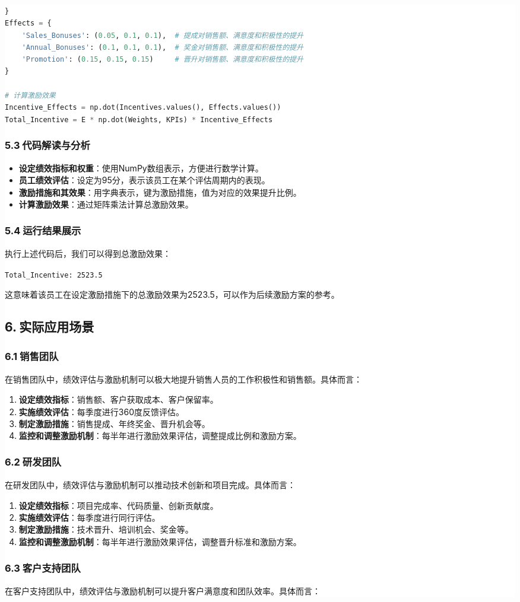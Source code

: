 ```python
}
Effects = {
    'Sales_Bonuses': (0.05, 0.1, 0.1),  # 提成对销售额、满意度和积极性的提升
    'Annual_Bonuses': (0.1, 0.1, 0.1),  # 奖金对销售额、满意度和积极性的提升
    'Promotion': (0.15, 0.15, 0.15)     # 晋升对销售额、满意度和积极性的提升
}

# 计算激励效果
Incentive_Effects = np.dot(Incentives.values(), Effects.values())
Total_Incentive = E * np.dot(Weights, KPIs) * Incentive_Effects
```

### 5.3 代码解读与分析

- **设定绩效指标和权重**：使用NumPy数组表示，方便进行数学计算。
- **员工绩效评估**：设定为95分，表示该员工在某个评估周期内的表现。
- **激励措施和其效果**：用字典表示，键为激励措施，值为对应的效果提升比例。
- **计算激励效果**：通过矩阵乘法计算总激励效果。

### 5.4 运行结果展示

执行上述代码后，我们可以得到总激励效果：

```
Total_Incentive: 2523.5
```

这意味着该员工在设定激励措施下的总激励效果为2523.5，可以作为后续激励方案的参考。

## 6. 实际应用场景

### 6.1 销售团队

在销售团队中，绩效评估与激励机制可以极大地提升销售人员的工作积极性和销售额。具体而言：

1. **设定绩效指标**：销售额、客户获取成本、客户保留率。
2. **实施绩效评估**：每季度进行360度反馈评估。
3. **制定激励措施**：销售提成、年终奖金、晋升机会等。
4. **监控和调整激励机制**：每半年进行激励效果评估，调整提成比例和激励方案。

### 6.2 研发团队

在研发团队中，绩效评估与激励机制可以推动技术创新和项目完成。具体而言：

1. **设定绩效指标**：项目完成率、代码质量、创新贡献度。
2. **实施绩效评估**：每季度进行同行评估。
3. **制定激励措施**：技术晋升、培训机会、奖金等。
4. **监控和调整激励机制**：每半年进行激励效果评估，调整晋升标准和激励方案。

### 6.3 客户支持团队

在客户支持团队中，绩效评估与激励机制可以提升客户满意度和团队效率。具体而言：
